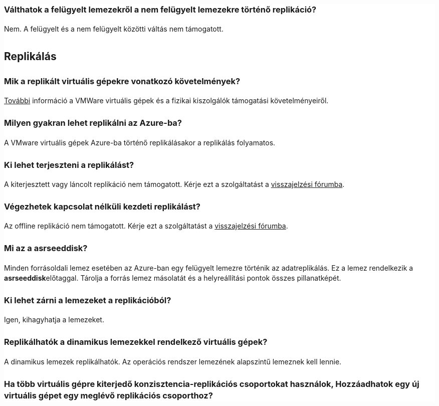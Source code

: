 ### <a name="can-i-switch-replication-from-managed-disks-to-unmanaged-disks"></a>Válthatok a felügyelt lemezekről a nem felügyelt lemezekre történő replikáció?

Nem. A felügyelt és a nem felügyelt közötti váltás nem támogatott.

## <a name="replication"></a>Replikálás

### <a name="what-are-the-replicated-vm-requirements"></a>Mik a replikált virtuális gépekre vonatkozó követelmények?

[További](vmware-physical-azure-support-matrix.md#replicated-machines) információ a VMWare virtuális gépek és a fizikai kiszolgálók támogatási követelményeiről.

### <a name="how-often-can-i-replicate-to-azure"></a>Milyen gyakran lehet replikálni az Azure-ba?

A VMware virtuális gépek Azure-ba történő replikálásakor a replikálás folyamatos.

### <a name="can-i-extend-replication"></a>Ki lehet terjeszteni a replikálást?

A kiterjesztett vagy láncolt replikáció nem támogatott. Kérje ezt a szolgáltatást a [visszajelzési fórumba](https://feedback.azure.com/forums/256299-site-recovery/suggestions/6097959).

### <a name="can-i-do-an-offline-initial-replication"></a>Végezhetek kapcsolat nélküli kezdeti replikálást?

Az offline replikáció nem támogatott. Kérje ezt a szolgáltatást a [visszajelzési fórumba](https://feedback.azure.com/forums/256299-site-recovery/suggestions/6227386-support-for-offline-replication-data-transfer-from).

### <a name="what-is-asrseeddisk"></a>Mi az a asrseeddisk?

Minden forrásoldali lemez esetében az Azure-ban egy felügyelt lemezre történik az adatreplikálás. Ez a lemez rendelkezik a **asrseeddisk**előtaggal. Tárolja a forrás lemez másolatát és a helyreállítási pontok összes pillanatképét.

### <a name="can-i-exclude-disks-from-replication"></a>Ki lehet zárni a lemezeket a replikációból?

Igen, kihagyhatja a lemezeket.

### <a name="can-i-replicate-vms-that-have-dynamic-disks"></a>Replikálhatók a dinamikus lemezekkel rendelkező virtuális gépek?

A dinamikus lemezek replikálhatók. Az operációs rendszer lemezének alapszintű lemeznek kell lennie.

### <a name="if-i-use-replication-groups-for-multi-vm-consistency-can-i-add-a-new-vm-to-an-existing-replication-group"></a>Ha több virtuális gépre kiterjedő konzisztencia-replikációs csoportokat használok, Hozzáadhatok egy új virtuális gépet egy meglévő replikációs csoporthoz?

